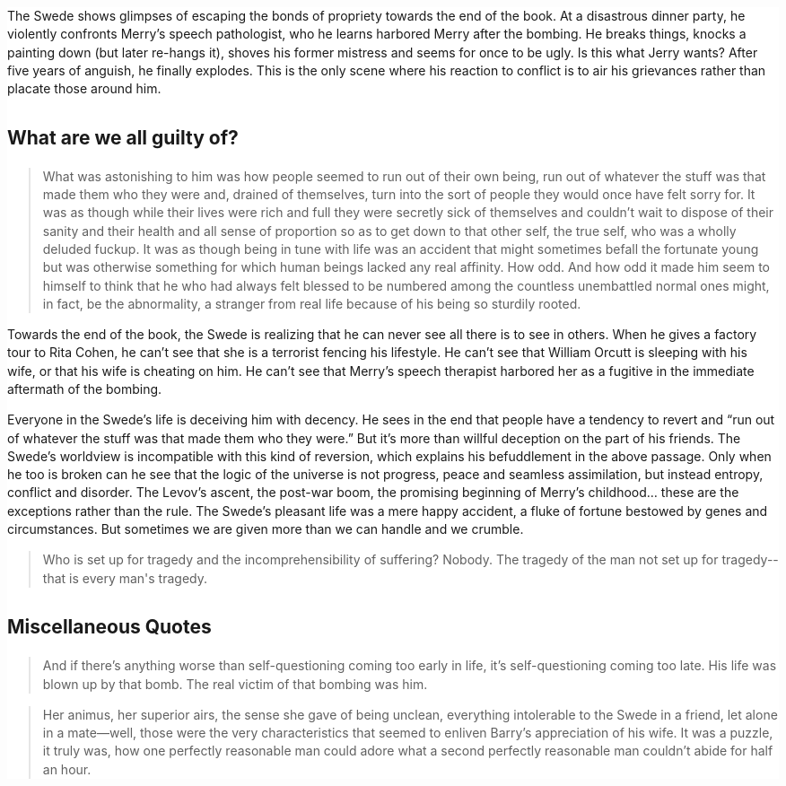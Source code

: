 The Swede shows glimpses of escaping the bonds of propriety towards the end of the book. At a disastrous dinner party, he violently confronts Merry’s speech pathologist, who he learns harbored Merry after the bombing. He breaks things, knocks a painting down (but later re-hangs it), shoves his former mistress and seems for once to be ugly. Is this what Jerry wants? After five years of anguish, he finally explodes. This is the only scene where his reaction to conflict is to air his grievances rather than placate those around him.  

## What are we all guilty of?

> What was astonishing to him was how people seemed to run out of their own being, run out of whatever the stuff was that made them who they were and, drained of themselves, turn into the sort of people they would once have felt sorry for. It was as though while their lives were rich and full they were secretly sick of themselves and couldn’t wait to dispose of their sanity and their health and all sense of proportion so as to get down to that other self, the true self, who was a wholly deluded fuckup. It was as though being in tune with life was an accident that might sometimes befall the fortunate young but was otherwise something for which human beings lacked any real affinity. How odd. And how odd it made him seem to himself to think that he who had always felt blessed to be numbered among the countless unembattled normal ones might, in fact, be the abnormality, a stranger from real life because of his being so sturdily rooted.
> 

Towards the end of the book, the Swede is realizing that he can never see all there is to see in others. When he gives a factory tour to Rita Cohen, he can’t see that she is a terrorist fencing his lifestyle. He can’t see that William Orcutt is sleeping with his wife, or that his wife is cheating on him. He can’t see that Merry’s speech therapist harbored her as a fugitive in the immediate aftermath of the bombing. 

Everyone in the Swede’s life is deceiving him with decency. He sees in the end that people have a tendency to revert and “run out of whatever the stuff was that made them who they were.” But it’s more than willful deception on the part of his friends. The Swede’s worldview is incompatible with this kind of reversion, which explains his befuddlement in the above passage. Only when he too is broken can he see that the logic of the universe is not progress, peace and seamless assimilation, but instead entropy, conflict and disorder. The Levov’s ascent, the post-war boom, the promising beginning of Merry’s childhood… these are the exceptions rather than the rule. The Swede’s pleasant life was a mere happy accident, a fluke of fortune bestowed by genes and circumstances. But sometimes we are given more than we can handle and we crumble. 

> Who is set up for tragedy and the incomprehensibility of suffering? Nobody. The tragedy of the man not set up for tragedy--that is every man's tragedy.
> 

## Miscellaneous Quotes

> And if there’s anything worse than self-questioning coming too early in life, it’s self-questioning coming too late. His life was blown up by that bomb. The real victim of that bombing was him.
> 

> Her animus, her superior airs, the sense she gave of being unclean, everything intolerable to the Swede in a friend, let alone in a mate—well, those were the very characteristics that seemed to enliven Barry’s appreciation of his wife. It was a puzzle, it truly was, how one perfectly reasonable man could adore what a second perfectly reasonable  man couldn’t abide for half an hour.
>